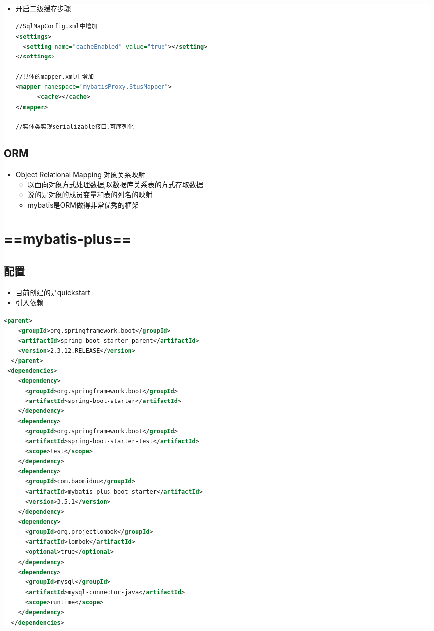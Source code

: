 - 开启二级缓存步骤

  ````xml
  //SqlMapConfig.xml中增加
  <settings>
  	<setting name="cacheEnabled" value="true"></setting>
  </settings>
  
  //具体的mapper.xml中增加
  <mapper namespace="mybatisProxy.StusMapper">
      	<cache></cache>
  </mapper>
  
  //实体类实现serializable接口,可序列化
  ````

## ORM

- Object Relational Mapping 对象关系映射
  - 以面向对象方式处理数据,以数据库关系表的方式存取数据
  - 说的是对象的成员变量和表的列名的映射
  - mybatis是ORM做得非常优秀的框架

# ==mybatis-plus==

## 配置

- 目前创建的是quickstart
- 引入依赖

```xml
<parent>
    <groupId>org.springframework.boot</groupId>
    <artifactId>spring-boot-starter-parent</artifactId>
    <version>2.3.12.RELEASE</version>
  </parent>
 <dependencies>
    <dependency>
      <groupId>org.springframework.boot</groupId>
      <artifactId>spring-boot-starter</artifactId>
    </dependency>
    <dependency>
      <groupId>org.springframework.boot</groupId>
      <artifactId>spring-boot-starter-test</artifactId>
      <scope>test</scope>
    </dependency>
    <dependency>
      <groupId>com.baomidou</groupId>
      <artifactId>mybatis-plus-boot-starter</artifactId>
      <version>3.5.1</version>
    </dependency>
    <dependency>
      <groupId>org.projectlombok</groupId>
      <artifactId>lombok</artifactId>
      <optional>true</optional>
    </dependency>
    <dependency>
      <groupId>mysql</groupId>
      <artifactId>mysql-connector-java</artifactId>
      <scope>runtime</scope>
    </dependency>
  </dependencies>
```
